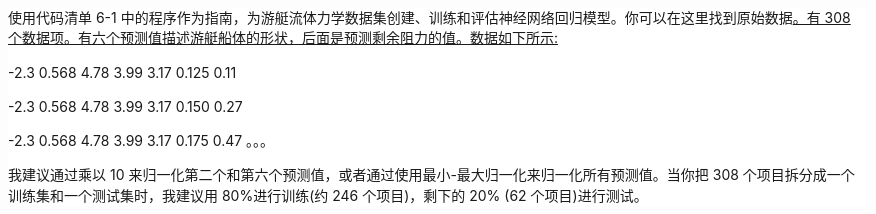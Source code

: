 使用代码清单 6-1 中的程序作为指南，为游艇流体力学数据集创建、训练和评估神经网络回归模型。你可以在这里找到原始数据[。有 308 个数据项。有六个预测值描述游艇船体的形状，后面是预测剩余阻力的值。数据如下所示:](https://archive.ics.uci.edu/ml/datasets/Yacht+Hydrodynamics)

-2.3 0.568 4.78 3.99 3.17 0.125 0.11

-2.3 0.568 4.78 3.99 3.17 0.150 0.27

-2.3 0.568 4.78 3.99 3.17 0.175 0.47
。。。

我建议通过乘以 10 来归一化第二个和第六个预测值，或者通过使用最小-最大归一化来归一化所有预测值。当你把 308 个项目拆分成一个训练集和一个测试集时，我建议用 80%进行训练(约 246 个项目)，剩下的 20% (62 个项目)进行测试。